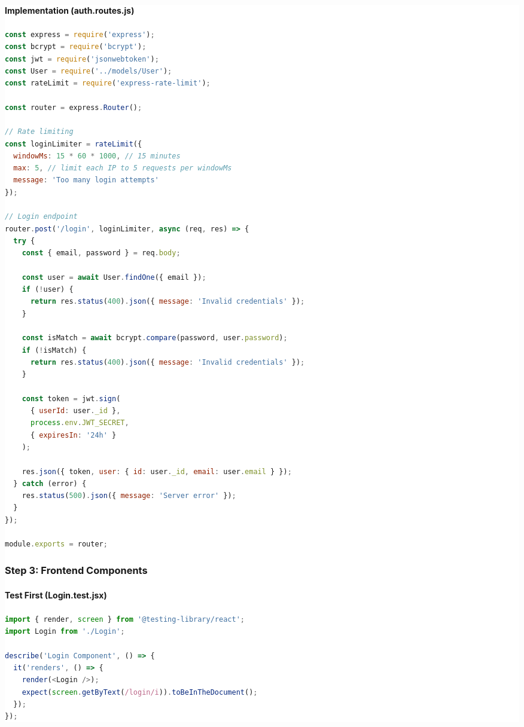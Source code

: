 #### Implementation (auth.routes.js)
```javascript
const express = require('express');
const bcrypt = require('bcrypt');
const jwt = require('jsonwebtoken');
const User = require('../models/User');
const rateLimit = require('express-rate-limit');

const router = express.Router();

// Rate limiting
const loginLimiter = rateLimit({
  windowMs: 15 * 60 * 1000, // 15 minutes
  max: 5, // limit each IP to 5 requests per windowMs
  message: 'Too many login attempts'
});

// Login endpoint
router.post('/login', loginLimiter, async (req, res) => {
  try {
    const { email, password } = req.body;
    
    const user = await User.findOne({ email });
    if (!user) {
      return res.status(400).json({ message: 'Invalid credentials' });
    }
    
    const isMatch = await bcrypt.compare(password, user.password);
    if (!isMatch) {
      return res.status(400).json({ message: 'Invalid credentials' });
    }
    
    const token = jwt.sign(
      { userId: user._id },
      process.env.JWT_SECRET,
      { expiresIn: '24h' }
    );
    
    res.json({ token, user: { id: user._id, email: user.email } });
  } catch (error) {
    res.status(500).json({ message: 'Server error' });
  }
});

module.exports = router;
```

### Step 3: Frontend Components
#### Test First (Login.test.jsx)
```javascript
import { render, screen } from '@testing-library/react';
import Login from './Login';

describe('Login Component', () => {
  it('renders', () => {
    render(<Login />);
    expect(screen.getByText(/login/i)).toBeInTheDocument();
  });
});
```
